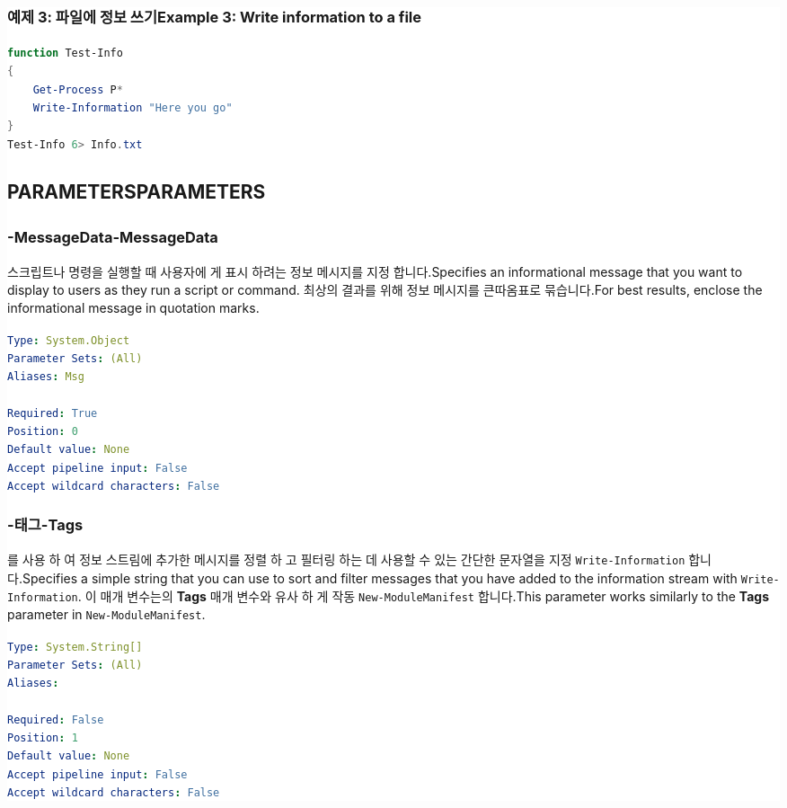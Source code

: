 ### <span data-ttu-id="63ce5-132">예제 3: 파일에 정보 쓰기</span><span class="sxs-lookup"><span data-stu-id="63ce5-132">Example 3: Write information to a file</span></span>

```powershell
function Test-Info
{
    Get-Process P*
    Write-Information "Here you go"
}
Test-Info 6> Info.txt
```

## <span data-ttu-id="63ce5-133">PARAMETERS</span><span class="sxs-lookup"><span data-stu-id="63ce5-133">PARAMETERS</span></span>

### <span data-ttu-id="63ce5-134">-MessageData</span><span class="sxs-lookup"><span data-stu-id="63ce5-134">-MessageData</span></span>

<span data-ttu-id="63ce5-135">스크립트나 명령을 실행할 때 사용자에 게 표시 하려는 정보 메시지를 지정 합니다.</span><span class="sxs-lookup"><span data-stu-id="63ce5-135">Specifies an informational message that you want to display to users as they run a script or command.</span></span> <span data-ttu-id="63ce5-136">최상의 결과를 위해 정보 메시지를 큰따옴표로 묶습니다.</span><span class="sxs-lookup"><span data-stu-id="63ce5-136">For best results, enclose the informational message in quotation marks.</span></span>

```yaml
Type: System.Object
Parameter Sets: (All)
Aliases: Msg

Required: True
Position: 0
Default value: None
Accept pipeline input: False
Accept wildcard characters: False
```

### <span data-ttu-id="63ce5-137">-태그</span><span class="sxs-lookup"><span data-stu-id="63ce5-137">-Tags</span></span>

<span data-ttu-id="63ce5-138">를 사용 하 여 정보 스트림에 추가한 메시지를 정렬 하 고 필터링 하는 데 사용할 수 있는 간단한 문자열을 지정 `Write-Information` 합니다.</span><span class="sxs-lookup"><span data-stu-id="63ce5-138">Specifies a simple string that you can use to sort and filter messages that you have added to the information stream with `Write-Information`.</span></span> <span data-ttu-id="63ce5-139">이 매개 변수는의 **Tags** 매개 변수와 유사 하 게 작동 `New-ModuleManifest` 합니다.</span><span class="sxs-lookup"><span data-stu-id="63ce5-139">This parameter works similarly to the **Tags** parameter in `New-ModuleManifest`.</span></span>

```yaml
Type: System.String[]
Parameter Sets: (All)
Aliases:

Required: False
Position: 1
Default value: None
Accept pipeline input: False
Accept wildcard characters: False
```
